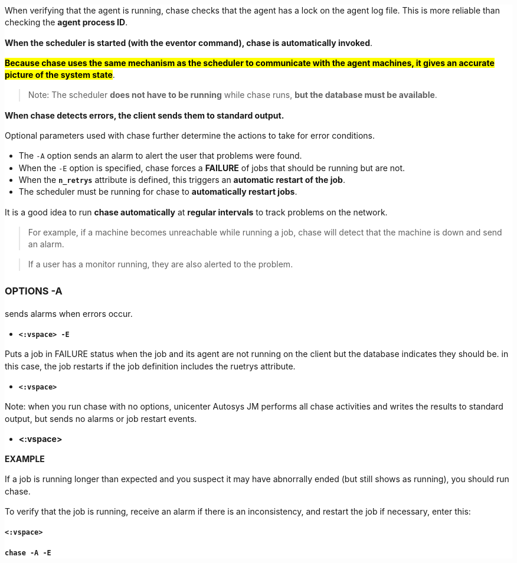 When verifying that the agent is running, chase checks that the agent has a lock on the agent log file. This is more reliable than checking the **agent process ID**. 


**When the scheduler is started (with the eventor command), chase is automatically invoked**. 


<mark>**Because chase uses the same mechanism as the scheduler to communicate with the agent machines, it gives an accurate picture of the system state**</mark>. 

> Note: The scheduler **does not have to be running** while chase runs, **but the database must be available**. 

**When chase detects errors, the client sends them to 
standard output.** 

Optional parameters used with chase further determine the actions to take for error conditions. 

* The `-A` option sends an alarm to alert the user that problems were found. 
* When the `-E` option is specified, chase forces a **FAILURE** of jobs that should be running but are not.
* When the **`n_retrys`** attribute is defined, this triggers an **automatic restart of the job**. 
* The scheduler must be running for chase to **automatically restart jobs**. 

It is a good idea to run **chase automatically** at **regular intervals** to track problems on the network. 

> For example, if a machine becomes unreachable while running a job, chase will detect that the machine is down and send an alarm. 

> If a user has a monitor running, they are also alerted to the problem. 

### **OPTIONS -A** 

sends alarms when errors occur. 

* **`<:vspace> -E`** 

Puts a job in FAILURE status when the job and its agent are not running on the client but the database indicates they should be. in this case, the job restarts if the job definition includes the ruetrys attribute. 

* **`<:vspace>`**

Note: when you run chase with no options, unicenter Autosys JM performs all chase activities and writes the results to standard output, but sends no alarms or job restart events. 

* **<:vspace>** 

**EXAMPLE** 

If a job is running longer than expected and you suspect it may have abnorrally ended (but still shows as running), you should run chase. 

To verify that the job is running, receive an alarm if there is an inconsistency, and restart the job if necessary, enter this: 

**`<:vspace>`** 

**`chase -A -E`**

